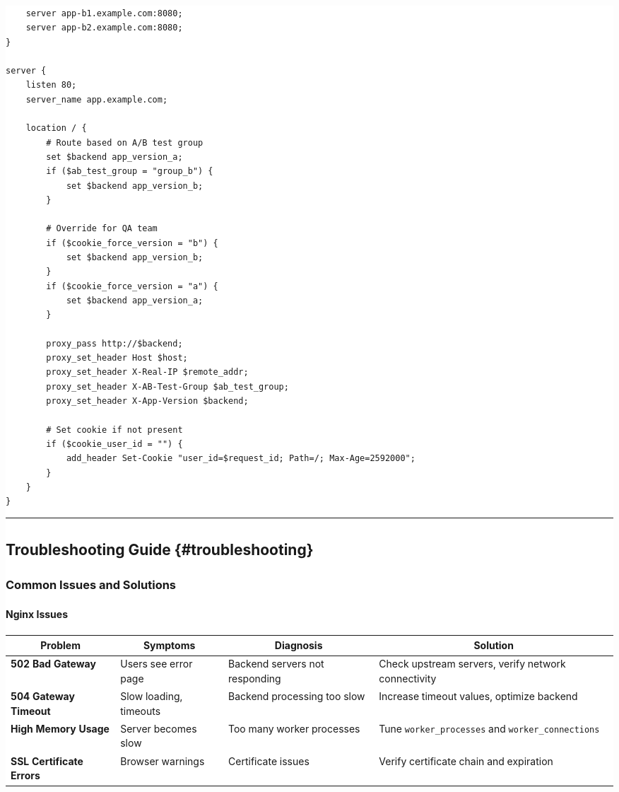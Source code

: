 ```nginx
    server app-b1.example.com:8080;
    server app-b2.example.com:8080;
}

server {
    listen 80;
    server_name app.example.com;
    
    location / {
        # Route based on A/B test group
        set $backend app_version_a;
        if ($ab_test_group = "group_b") {
            set $backend app_version_b;
        }
        
        # Override for QA team
        if ($cookie_force_version = "b") {
            set $backend app_version_b;
        }
        if ($cookie_force_version = "a") {
            set $backend app_version_a;
        }
        
        proxy_pass http://$backend;
        proxy_set_header Host $host;
        proxy_set_header X-Real-IP $remote_addr;
        proxy_set_header X-AB-Test-Group $ab_test_group;
        proxy_set_header X-App-Version $backend;
        
        # Set cookie if not present
        if ($cookie_user_id = "") {
            add_header Set-Cookie "user_id=$request_id; Path=/; Max-Age=2592000";
        }
    }
}
```

---

## Troubleshooting Guide {#troubleshooting}

### Common Issues and Solutions

#### Nginx Issues

| Problem | Symptoms | Diagnosis | Solution |
|---------|----------|-----------|-----------|
| **502 Bad Gateway** | Users see error page | Backend servers not responding | Check upstream servers, verify network connectivity |
| **504 Gateway Timeout** | Slow loading, timeouts | Backend processing too slow | Increase timeout values, optimize backend |
| **High Memory Usage** | Server becomes slow | Too many worker processes | Tune `worker_processes` and `worker_connections` |
| **SSL Certificate Errors** | Browser warnings | Certificate issues | Verify certificate chain and expiration |
